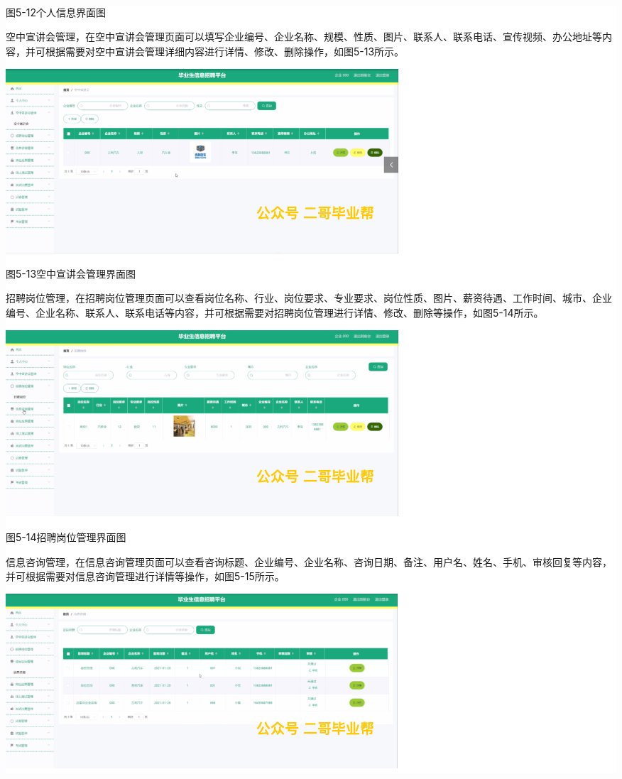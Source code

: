 图5-12个人信息界面图

空中宣讲会管理，在空中宣讲会管理页面可以填写企业编号、企业名称、规模、性质、图片、联系人、联系电话、宣传视频、办公地址等内容，并可根据需要对空中宣讲会管理详细内容进行详情、修改、删除操作，如图5-13所示。

![](/md/blog.025.png)

图5-13空中宣讲会管理界面图

招聘岗位管理，在招聘岗位管理页面可以查看岗位名称、行业、岗位要求、专业要求、岗位性质、图片、薪资待遇、工作时间、城市、企业编号、企业名称、联系人、联系电话等内容，并可根据需要对招聘岗位管理进行详情、修改、删除等操作，如图5-14所示。

![](/md/blog.026.png)

图5-14招聘岗位管理界面图

信息咨询管理，在信息咨询管理页面可以查看咨询标题、企业编号、企业名称、咨询日期、备注、用户名、姓名、手机、审核回复等内容，并可根据需要对信息咨询管理进行详情等操作，如图5-15所示。

![](/md/blog.027.png)
